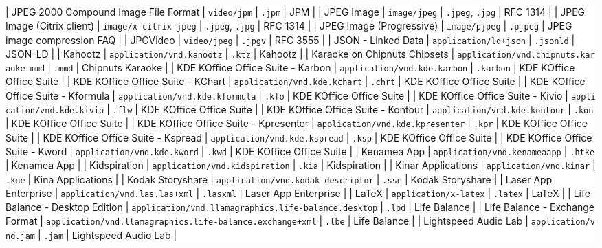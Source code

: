 | JPEG 2000 Compound Image File Format                                           | `video/jpm`                                                                 | `.jpm`          | JPM                                                |
| JPEG Image                                                                     | `image/jpeg`                                                                | `.jpeg`, `.jpg` | RFC 1314                                           |
| JPEG Image (Citrix client)                                                     | `image/x-citrix-jpeg`                                                       | `.jpeg`, `.jpg` | RFC 1314                                           |
| JPEG Image (Progressive)                                                       | `image/pjpeg`                                                               | `.pjpeg`        | JPEG image compression FAQ                         |
| JPGVideo                                                                       | `video/jpeg`                                                                | `.jpgv`         | RFC 3555                                           |
| JSON - Linked Data                                                             | `application/ld+json`                                                       | `.jsonld`       | JSON-LD                                            |
| Kahootz                                                                        | `application/vnd.kahootz`                                                   | `.ktz`          | Kahootz                                            |
| Karaoke on Chipnuts Chipsets                                                   | `application/vnd.chipnuts.karaoke-mmd`                                      | `.mmd`          | Chipnuts Karaoke                                   |
| KDE KOffice Office Suite - Karbon                                              | `application/vnd.kde.karbon`                                                | `.karbon`       | KDE KOffice Office Suite                           |
| KDE KOffice Office Suite - KChart                                              | `application/vnd.kde.kchart`                                                | `.chrt`         | KDE KOffice Office Suite                           |
| KDE KOffice Office Suite - Kformula                                            | `application/vnd.kde.kformula`                                              | `.kfo`          | KDE KOffice Office Suite                           |
| KDE KOffice Office Suite - Kivio                                               | `application/vnd.kde.kivio`                                                 | `.flw`          | KDE KOffice Office Suite                           |
| KDE KOffice Office Suite - Kontour                                             | `application/vnd.kde.kontour`                                               | `.kon`          | KDE KOffice Office Suite                           |
| KDE KOffice Office Suite - Kpresenter                                          | `application/vnd.kde.kpresenter`                                            | `.kpr`          | KDE KOffice Office Suite                           |
| KDE KOffice Office Suite - Kspread                                             | `application/vnd.kde.kspread`                                               | `.ksp`          | KDE KOffice Office Suite                           |
| KDE KOffice Office Suite - Kword                                               | `application/vnd.kde.kword`                                                 | `.kwd`          | KDE KOffice Office Suite                           |
| Kenamea App                                                                    | `application/vnd.kenameaapp`                                                | `.htke`         | Kenamea App                                        |
| Kidspiration                                                                   | `application/vnd.kidspiration`                                              | `.kia`          | Kidspiration                                       |
| Kinar Applications                                                             | `application/vnd.kinar`                                                     | `.kne`          | Kina Applications                                  |
| Kodak Storyshare                                                               | `application/vnd.kodak-descriptor`                                          | `.sse`          | Kodak Storyshare                                   |
| Laser App Enterprise                                                           | `application/vnd.las.las+xml`                                               | `.lasxml`       | Laser App Enterprise                               |
| LaTeX                                                                          | `application/x-latex`                                                       | `.latex`        | LaTeX                                              |
| Life Balance - Desktop Edition                                                 | `application/vnd.llamagraphics.life-balance.desktop`                        | `.lbd`          | Life Balance                                       |
| Life Balance - Exchange Format                                                 | `application/vnd.llamagraphics.life-balance.exchange+xml`                   | `.lbe`          | Life Balance                                       |
| Lightspeed Audio Lab                                                           | `application/vnd.jam`                                                       | `.jam`          | Lightspeed Audio Lab                               |
